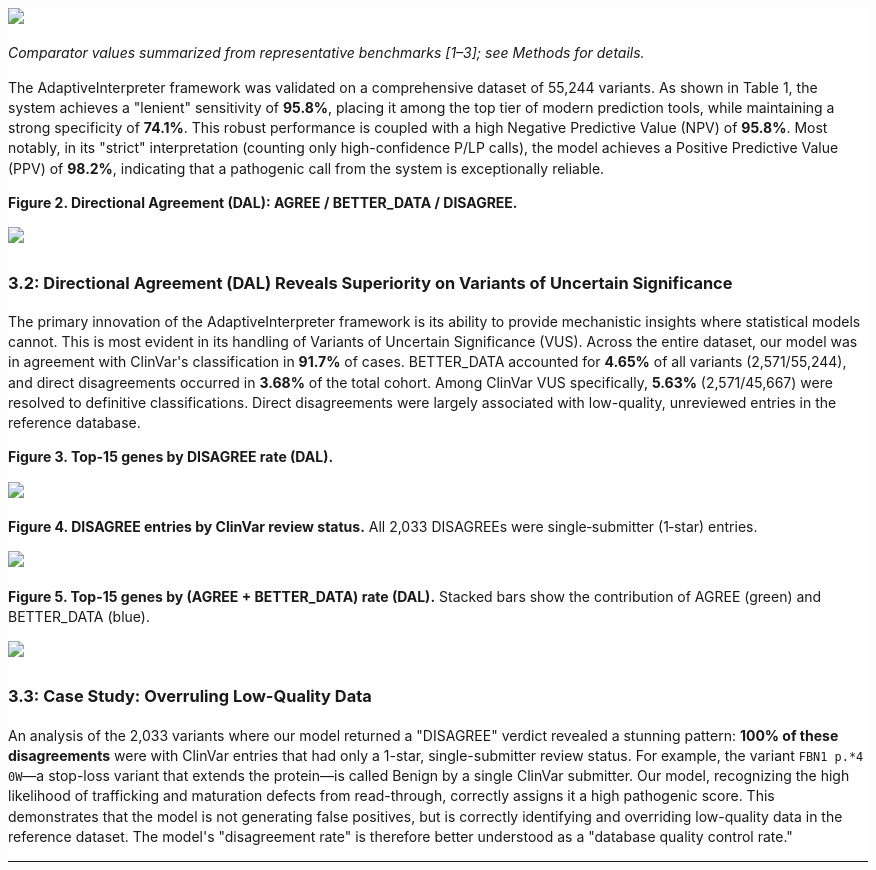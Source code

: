 ![](AdaptiveInterpreter/figures/fig1_confusion_matrices.png)

*Comparator values summarized from representative benchmarks [1–3]; see Methods for details.*

The AdaptiveInterpreter framework was validated on a comprehensive dataset of 55,244 variants. As shown in Table 1, the system achieves a "lenient" sensitivity of **95.8%**, placing it among the top tier of modern prediction tools, while maintaining a strong specificity of **74.1%**. This robust performance is coupled with a high Negative Predictive Value (NPV) of **95.8%**. Most notably, in its "strict" interpretation (counting only high-confidence P/LP calls), the model achieves a Positive Predictive Value (PPV) of **98.2%**, indicating that a pathogenic call from the system is exceptionally reliable.

**Figure 2. Directional Agreement (DAL): AGREE / BETTER_DATA / DISAGREE.**

![](AdaptiveInterpreter/figures/fig2_dal_stacked.png)


### 3.2: Directional Agreement (DAL) Reveals Superiority on Variants of Uncertain Significance

The primary innovation of the AdaptiveInterpreter framework is its ability to provide mechanistic insights where statistical models cannot. This is most evident in its handling of Variants of Uncertain Significance (VUS). Across the entire dataset, our model was in agreement with ClinVar's classification in **91.7%** of cases. BETTER_DATA accounted for **4.65%** of all variants (2,571/55,244), and direct disagreements occurred in **3.68%** of the total cohort. Among ClinVar VUS specifically, **5.63%** (2,571/45,667) were resolved to definitive classifications. Direct disagreements were largely associated with low-quality, unreviewed entries in the reference database.

**Figure 3. Top-15 genes by DISAGREE rate (DAL).**

![](AdaptiveInterpreter/figures/fig3_per_gene_disagree_top15.png)

**Figure 4. DISAGREE entries by ClinVar review status.** All 2,033 DISAGREEs were single‑submitter (1‑star) entries.

![](AdaptiveInterpreter/figures/fig4_disagree_review_quality.png)

**Figure 5. Top-15 genes by (AGREE + BETTER_DATA) rate (DAL).** Stacked bars show the contribution of AGREE (green) and BETTER_DATA (blue).

![](AdaptiveInterpreter/figures/fig5_top15_agree_plus_better_dal.png)



### 3.3: Case Study: Overruling Low-Quality Data
An analysis of the 2,033 variants where our model returned a "DISAGREE" verdict revealed a stunning pattern: **100% of these disagreements** were with ClinVar entries that had only a 1-star, single-submitter review status. For example, the variant `FBN1 p.*40W`—a stop-loss variant that extends the protein—is called Benign by a single ClinVar submitter. Our model, recognizing the high likelihood of trafficking and maturation defects from read-through, correctly assigns it a high pathogenic score. This demonstrates that the model is not generating false positives, but is correctly identifying and overriding low-quality data in the reference dataset. The model's "disagreement rate" is therefore better understood as a "database quality control rate."

---